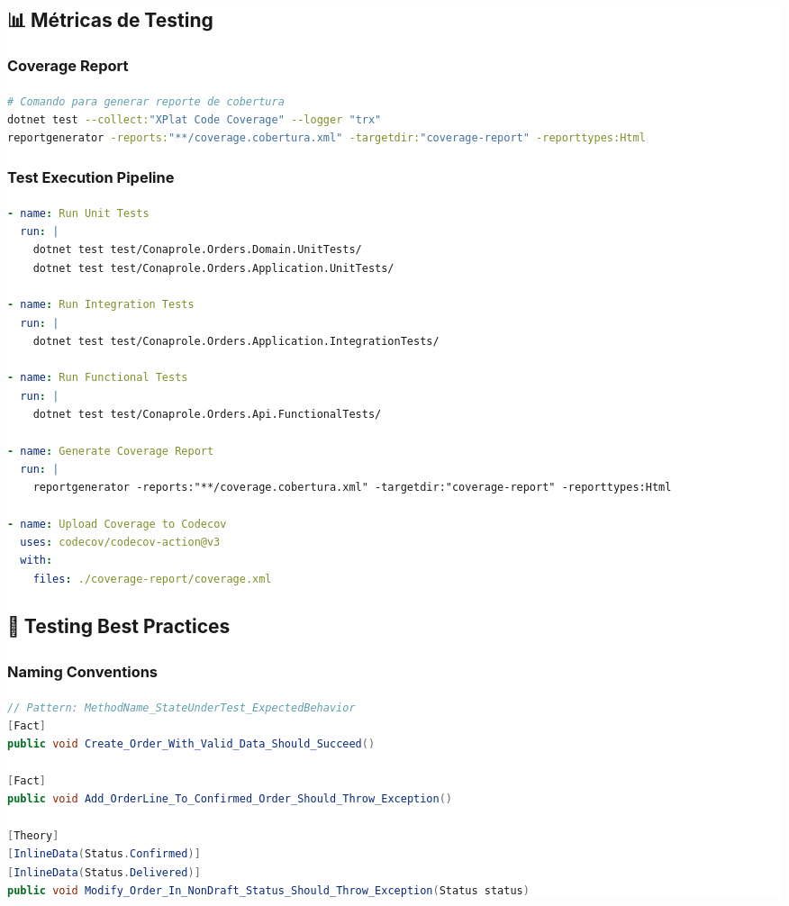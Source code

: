 ## 📊 Métricas de Testing

### Coverage Report

```bash
# Comando para generar reporte de cobertura
dotnet test --collect:"XPlat Code Coverage" --logger "trx"
reportgenerator -reports:"**/coverage.cobertura.xml" -targetdir:"coverage-report" -reporttypes:Html
```

### Test Execution Pipeline

```yaml
- name: Run Unit Tests
  run: |
    dotnet test test/Conaprole.Orders.Domain.UnitTests/
    dotnet test test/Conaprole.Orders.Application.UnitTests/

- name: Run Integration Tests
  run: |
    dotnet test test/Conaprole.Orders.Application.IntegrationTests/

- name: Run Functional Tests
  run: |
    dotnet test test/Conaprole.Orders.Api.FunctionalTests/

- name: Generate Coverage Report
  run: |
    reportgenerator -reports:"**/coverage.cobertura.xml" -targetdir:"coverage-report" -reporttypes:Html
    
- name: Upload Coverage to Codecov
  uses: codecov/codecov-action@v3
  with:
    files: ./coverage-report/coverage.xml
```

## 🎯 Testing Best Practices

### Naming Conventions

```csharp
// Pattern: MethodName_StateUnderTest_ExpectedBehavior
[Fact]
public void Create_Order_With_Valid_Data_Should_Succeed()

[Fact] 
public void Add_OrderLine_To_Confirmed_Order_Should_Throw_Exception()

[Theory]
[InlineData(Status.Confirmed)]
[InlineData(Status.Delivered)]
public void Modify_Order_In_NonDraft_Status_Should_Throw_Exception(Status status)
```
